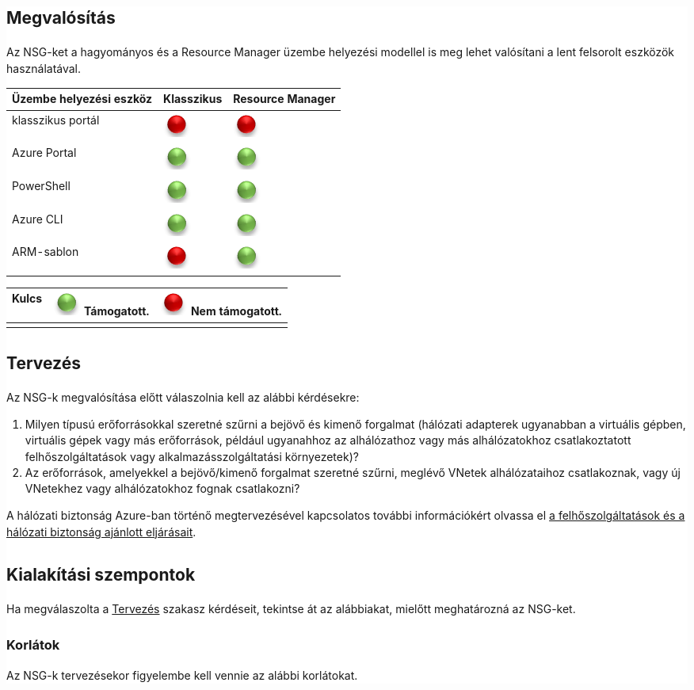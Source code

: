 ## <a name="implementation"></a>Megvalósítás
Az NSG-ket a hagyományos és a Resource Manager üzembe helyezési modellel is meg lehet valósítani a lent felsorolt eszközök használatával.

| Üzembe helyezési eszköz | Klasszikus | Resource Manager |
| --- | --- | --- |
| klasszikus portál |![Nem](./media/virtual-network-nsg-overview/red.png) |![Nem](./media/virtual-network-nsg-overview/red.png) |
| Azure Portal |![Igen](./media/virtual-network-nsg-overview/green.png) |[![Yes][green]](virtual-networks-create-nsg-arm-pportal.md) |
| PowerShell |[![Yes][green]](virtual-networks-create-nsg-classic-ps.md) |[![Yes][green]](virtual-networks-create-nsg-arm-ps.md) |
| Azure CLI |[![Yes][green]](virtual-networks-create-nsg-classic-cli.md) |[![Yes][green]](virtual-networks-create-nsg-arm-cli.md) |
| ARM-sablon |![Nem](./media/virtual-network-nsg-overview/red.png) |[![Yes][green]](virtual-networks-create-nsg-arm-template.md) |

| **Kulcs** | ![Igen](./media/virtual-network-nsg-overview/green.png) Támogatott. | ![Nem](./media/virtual-network-nsg-overview/red.png) Nem támogatott. |
| --- | --- | --- |
|  | | |

## <a name="planning"></a>Tervezés
Az NSG-k megvalósítása előtt válaszolnia kell az alábbi kérdésekre:    

1. Milyen típusú erőforrásokkal szeretné szűrni a bejövő és kimenő forgalmat (hálózati adapterek ugyanabban a virtuális gépben, virtuális gépek vagy más erőforrások, például ugyanahhoz az alhálózathoz vagy más alhálózatokhoz csatlakoztatott felhőszolgáltatások vagy alkalmazásszolgáltatási környezetek)?
2. Az erőforrások, amelyekkel a bejövő/kimenő forgalmat szeretné szűrni, meglévő VNetek alhálózataihoz csatlakoznak, vagy új VNetekhez vagy alhálózatokhoz fognak csatlakozni?

A hálózati biztonság Azure-ban történő megtervezésével kapcsolatos további információkért olvassa el [a felhőszolgáltatások és a hálózati biztonság ajánlott eljárásait](../best-practices-network-security.md). 

## <a name="design-considerations"></a>Kialakítási szempontok
Ha megválaszolta a [Tervezés](#Planning) szakasz kérdéseit, tekintse át az alábbiakat, mielőtt meghatározná az NSG-ket.

### <a name="limits"></a>Korlátok
Az NSG-k tervezésekor figyelembe kell vennie az alábbi korlátokat.


[green]: ./media/virtual-network-nsg-overview/green.png
[yellow]: ./media/virtual-network-nsg-overview/yellow.png
[red]: ./media/virtual-network-nsg-overview/red.png